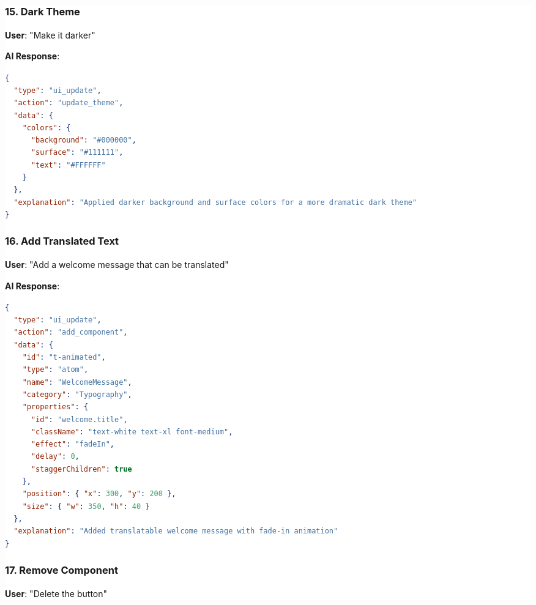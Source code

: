 ### 15. Dark Theme

**User**: "Make it darker"

**AI Response**:

```json
{
  "type": "ui_update",
  "action": "update_theme",
  "data": {
    "colors": {
      "background": "#000000",
      "surface": "#111111",
      "text": "#FFFFFF"
    }
  },
  "explanation": "Applied darker background and surface colors for a more dramatic dark theme"
}
```

### 16. Add Translated Text

**User**: "Add a welcome message that can be translated"

**AI Response**:

```json
{
  "type": "ui_update",
  "action": "add_component",
  "data": {
    "id": "t-animated",
    "type": "atom",
    "name": "WelcomeMessage",
    "category": "Typography",
    "properties": {
      "id": "welcome.title",
      "className": "text-white text-xl font-medium",
      "effect": "fadeIn",
      "delay": 0,
      "staggerChildren": true
    },
    "position": { "x": 300, "y": 200 },
    "size": { "w": 350, "h": 40 }
  },
  "explanation": "Added translatable welcome message with fade-in animation"
}
```

### 17. Remove Component

**User**: "Delete the button"

